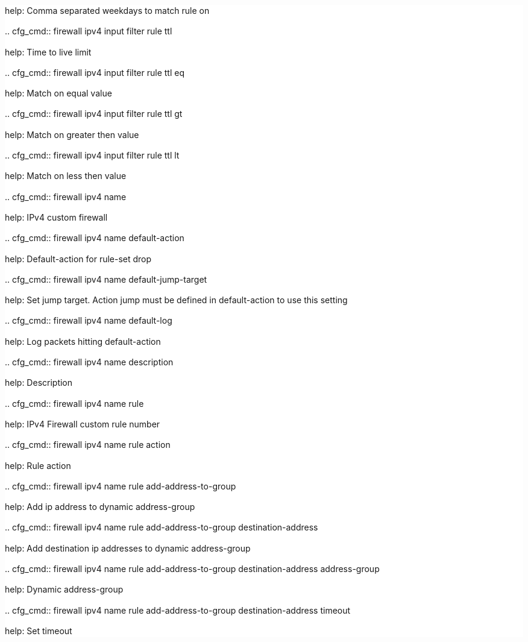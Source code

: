 help: Comma separated weekdays to match rule on

.. cfg_cmd:: firewall ipv4 input filter rule <tag> ttl

help: Time to live limit

.. cfg_cmd:: firewall ipv4 input filter rule <tag> ttl eq

help: Match on equal value

.. cfg_cmd:: firewall ipv4 input filter rule <tag> ttl gt

help: Match on greater then value

.. cfg_cmd:: firewall ipv4 input filter rule <tag> ttl lt

help: Match on less then value

.. cfg_cmd:: firewall ipv4 name <tag>

help: IPv4 custom firewall

.. cfg_cmd:: firewall ipv4 name <tag> default-action

help: Default-action for rule-set
drop


.. cfg_cmd:: firewall ipv4 name <tag> default-jump-target

help: Set jump target. Action jump must be defined in default-action to use this setting

.. cfg_cmd:: firewall ipv4 name <tag> default-log

help: Log packets hitting default-action

.. cfg_cmd:: firewall ipv4 name <tag> description

help: Description

.. cfg_cmd:: firewall ipv4 name <tag> rule <tag>

help: IPv4 Firewall custom rule number

.. cfg_cmd:: firewall ipv4 name <tag> rule <tag> action

help: Rule action

.. cfg_cmd:: firewall ipv4 name <tag> rule <tag> add-address-to-group

help: Add ip address to dynamic address-group

.. cfg_cmd:: firewall ipv4 name <tag> rule <tag> add-address-to-group destination-address

help: Add destination ip addresses to dynamic address-group

.. cfg_cmd:: firewall ipv4 name <tag> rule <tag> add-address-to-group destination-address address-group

help: Dynamic address-group

.. cfg_cmd:: firewall ipv4 name <tag> rule <tag> add-address-to-group destination-address timeout

help: Set timeout
